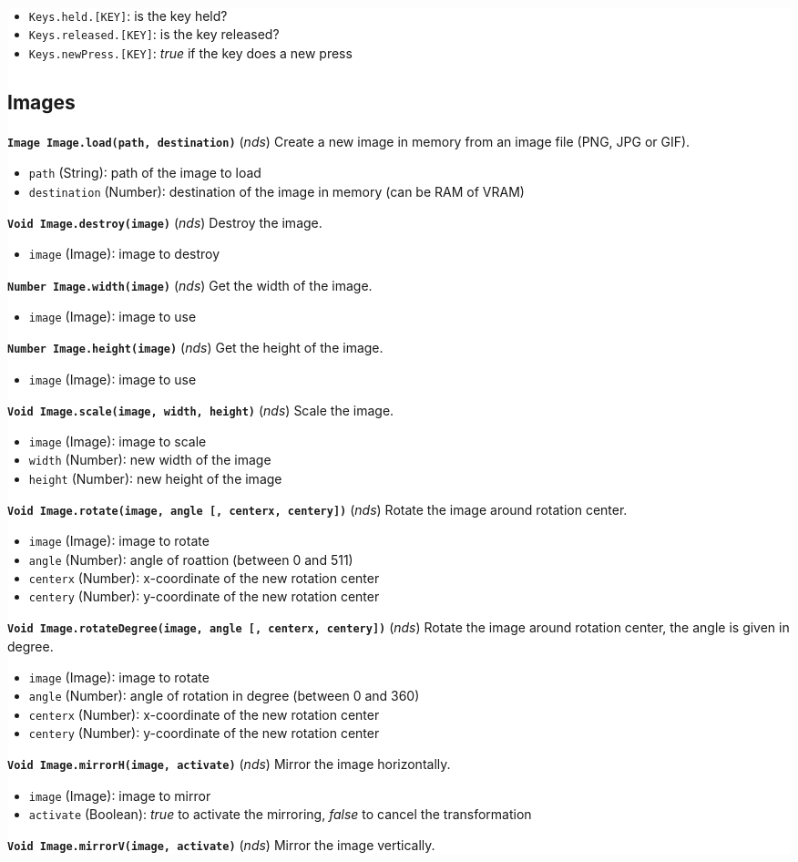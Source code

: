 * `Keys.held.[KEY]`: is the key held?
* `Keys.released.[KEY]`: is the key released?
* `Keys.newPress.[KEY]`: _true_ if the key does a new press

Images
------

**`Image Image.load(path, destination)`** (_nds_)
Create a new image in memory from an image file (PNG, JPG or GIF).

* `path` (String): path of the image to load
* `destination` (Number): destination of the image in memory (can be RAM of VRAM)

**`Void Image.destroy(image)`** (_nds_)
Destroy the image.

* `image` (Image): image to destroy

**`Number Image.width(image)`** (_nds_)
Get the width of the image.

* `image` (Image): image to use

**`Number Image.height(image)`** (_nds_)
Get the height of the image.

* `image` (Image): image to use

**`Void Image.scale(image, width, height)`** (_nds_)
Scale the image.

* `image` (Image): image to scale
* `width` (Number): new width of the image
* `height` (Number): new height of the image

**`Void Image.rotate(image, angle [, centerx, centery])`** (_nds_)
Rotate the image around rotation center.

* `image` (Image): image to rotate
* `angle` (Number): angle of roattion (between 0 and 511)
* `centerx` (Number): x-coordinate of the new rotation center
* `centery` (Number): y-coordinate of the new rotation center

**`Void Image.rotateDegree(image, angle [, centerx, centery])`** (_nds_)
Rotate the image around rotation center, the angle is given in degree.

* `image` (Image): image to rotate
* `angle` (Number): angle of rotation in degree (between 0 and 360)
* `centerx` (Number): x-coordinate of the new rotation center
* `centery` (Number): y-coordinate of the new rotation center

**`Void Image.mirrorH(image, activate)`** (_nds_)
Mirror the image horizontally.

* `image` (Image): image to mirror
* `activate` (Boolean): _true_ to activate the mirroring, _false_ to cancel the transformation

**`Void Image.mirrorV(image, activate)`** (_nds_)
Mirror the image vertically.
